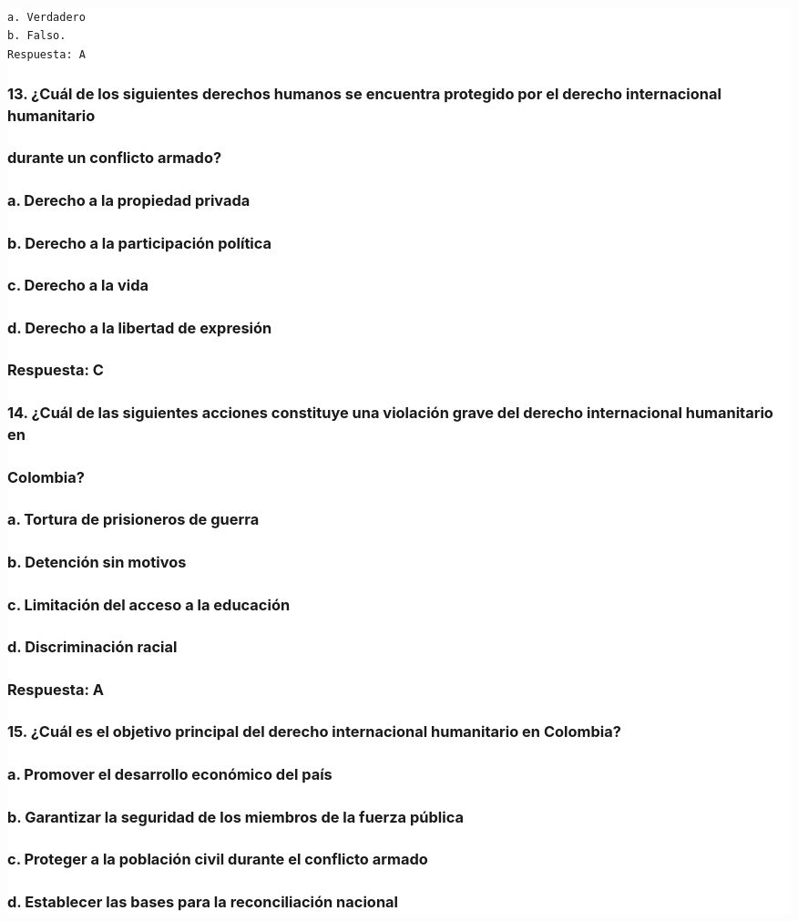 ```
a. Verdadero
b. Falso.
Respuesta: A
```
### 13. ¿Cuál de los siguientes derechos humanos se encuentra protegido por el derecho internacional humanitario

### durante un conflicto armado?

### a. Derecho a la propiedad privada

### b. Derecho a la participación política

### c. Derecho a la vida

### d. Derecho a la libertad de expresión

### Respuesta: C

### 14. ¿Cuál de las siguientes acciones constituye una violación grave del derecho internacional humanitario en

### Colombia?

### a. Tortura de prisioneros de guerra

### b. Detención sin motivos

### c. Limitación del acceso a la educación

### d. Discriminación racial

### Respuesta: A

### 15. ¿Cuál es el objetivo principal del derecho internacional humanitario en Colombia?

### a. Promover el desarrollo económico del país

### b. Garantizar la seguridad de los miembros de la fuerza pública

### c. Proteger a la población civil durante el conflicto armado

### d. Establecer las bases para la reconciliación nacional

